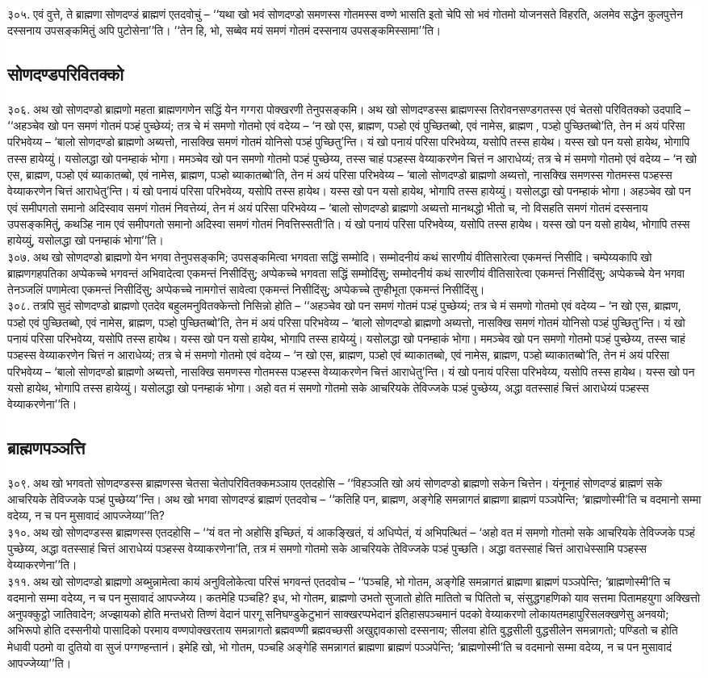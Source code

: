 ३०५. एवं वुत्ते, ते ब्राह्मणा सोणदण्डं ब्राह्मणं एतदवोचुं – ‘‘यथा खो भवं सोणदण्डो समणस्स गोतमस्स वण्णे भासति इतो चेपि सो भवं गोतमो योजनसते विहरति, अलमेव सद्धेन कुलपुत्तेन दस्सनाय उपसङ्कमितुं अपि पुटोसेना’’ति। ‘‘तेन हि, भो, सब्बेव मयं समणं गोतमं दस्सनाय उपसङ्कमिस्सामा’’ति।  


## सोणदण्डपरिवितक्को

३०६. अथ खो सोणदण्डो ब्राह्मणो महता ब्राह्मणगणेन सद्धिं येन गग्गरा पोक्खरणी तेनुपसङ्कमि। अथ खो सोणदण्डस्स ब्राह्मणस्स तिरोवनसण्डगतस्स एवं चेतसो परिवितक्को उदपादि – ‘‘अहञ्चेव खो पन समणं गोतमं पञ्हं पुच्छेय्यं; तत्र चे मं समणो गोतमो एवं वदेय्य – ‘न खो एस, ब्राह्मण, पञ्हो एवं पुच्छितब्बो, एवं नामेस, ब्राह्मण , पञ्हो पुच्छितब्बो’ति, तेन मं अयं परिसा परिभवेय्य – ‘बालो सोणदण्डो ब्राह्मणो अब्यत्तो, नासक्खि समणं गोतमं योनिसो पञ्हं पुच्छितु’न्ति। यं खो पनायं परिसा परिभवेय्य, यसोपि तस्स हायेथ। यस्स खो पन यसो हायेथ, भोगापि तस्स हायेय्युं। यसोलद्धा खो पनम्हाकं भोगा। ममञ्चेव खो पन समणो गोतमो पञ्हं पुच्छेय्य, तस्स चाहं पञ्हस्स वेय्याकरणेन चित्तं न आराधेय्यं; तत्र चे मं समणो गोतमो एवं वदेय्य – ‘न खो एस, ब्राह्मण, पञ्हो एवं ब्याकातब्बो, एवं नामेस, ब्राह्मण, पञ्हो ब्याकातब्बो’ति, तेन मं अयं परिसा परिभवेय्य – ‘बालो सोणदण्डो ब्राह्मणो अब्यत्तो, नासक्खि समणस्स गोतमस्स पञ्हस्स वेय्याकरणेन चित्तं आराधेतु’न्ति। यं खो पनायं परिसा परिभवेय्य, यसोपि तस्स हायेथ। यस्स खो पन यसो हायेथ, भोगापि तस्स हायेय्युं। यसोलद्धा खो पनम्हाकं भोगा। अहञ्चेव खो पन एवं समीपगतो समानो अदिस्वाव समणं गोतमं निवत्तेय्यं, तेन मं अयं परिसा परिभवेय्य – ‘बालो सोणदण्डो ब्राह्मणो अब्यत्तो मानथद्धो भीतो च, नो विसहति समणं गोतमं दस्सनाय उपसङ्कमितुं, कथञ्हि नाम एवं समीपगतो समानो अदिस्वा समणं गोतमं निवत्तिस्सती’ति। यं खो पनायं परिसा परिभवेय्य, यसोपि तस्स हायेथ। यस्स खो पन यसो हायेथ, भोगापि तस्स हायेय्युं, यसोलद्धा खो पनम्हाकं भोगा’’ति।  
३०७. अथ खो सोणदण्डो ब्राह्मणो येन भगवा तेनुपसङ्कमि; उपसङ्कमित्वा भगवता सद्धिं सम्मोदि। सम्मोदनीयं कथं सारणीयं वीतिसारेत्वा एकमन्तं निसीदि। चम्पेय्यकापि खो ब्राह्मणगहपतिका अप्पेकच्चे भगवन्तं अभिवादेत्वा एकमन्तं निसीदिंसु; अप्पेकच्चे भगवता सद्धिं सम्मोदिंसु; सम्मोदनीयं कथं सारणीयं वीतिसारेत्वा एकमन्तं निसीदिंसु; अप्पेकच्चे येन भगवा तेनञ्जलिं पणामेत्वा एकमन्तं निसीदिंसु; अप्पेकच्चे नामगोत्तं सावेत्वा एकमन्तं निसीदिंसु; अप्पेकच्चे तुण्हीभूता एकमन्तं निसीदिंसु।  
३०८. तत्रपि सुदं सोणदण्डो ब्राह्मणो एतदेव बहुलमनुवितक्केन्तो निसिन्नो होति – ‘‘अहञ्चेव खो पन समणं गोतमं पञ्हं पुच्छेय्यं; तत्र चे मं समणो गोतमो एवं वदेय्य – ‘न खो एस, ब्राह्मण, पञ्हो एवं पुच्छितब्बो, एवं नामेस, ब्राह्मण, पञ्हो पुच्छितब्बो’ति, तेन मं अयं परिसा परिभवेय्य – ‘बालो सोणदण्डो ब्राह्मणो अब्यत्तो, नासक्खि समणं गोतमं योनिसो पञ्हं पुच्छितु’न्ति। यं खो पनायं परिसा परिभवेय्य, यसोपि तस्स हायेथ। यस्स खो पन यसो हायेथ, भोगापि तस्स हायेय्युं। यसोलद्धा खो पनम्हाकं भोगा। ममञ्चेव खो पन समणो गोतमो पञ्हं पुच्छेय्य, तस्स चाहं पञ्हस्स वेय्याकरणेन चित्तं न आराधेय्यं; तत्र चे मं समणो गोतमो एवं वदेय्य – ‘न खो एस, ब्राह्मण, पञ्हो एवं ब्याकातब्बो, एवं नामेस, ब्राह्मण, पञ्हो ब्याकातब्बो’ति, तेन मं अयं परिसा परिभवेय्य – ‘बालो सोणदण्डो ब्राह्मणो अब्यत्तो, नासक्खि समणस्स गोतमस्स पञ्हस्स वेय्याकरणेन चित्तं आराधेतु’न्ति। यं खो पनायं परिसा परिभवेय्य, यसोपि तस्स हायेथ। यस्स खो पन यसो हायेथ, भोगापि तस्स हायेय्युं। यसोलद्धा खो पनम्हाकं भोगा। अहो वत मं समणो गोतमो सके आचरियके तेविज्जके पञ्हं पुच्छेय्य, अद्धा वतस्साहं चित्तं आराधेय्यं पञ्हस्स वेय्याकरणेना’’ति।  


## ब्राह्मणपञ्ञत्ति

३०९. अथ खो भगवतो सोणदण्डस्स ब्राह्मणस्स चेतसा चेतोपरिवितक्कमञ्ञाय एतदहोसि – ‘‘विहञ्ञति खो अयं सोणदण्डो ब्राह्मणो सकेन चित्तेन। यंनूनाहं सोणदण्डं ब्राह्मणं सके आचरियके तेविज्जके पञ्हं पुच्छेय्य’’न्ति। अथ खो भगवा सोणदण्डं ब्राह्मणं एतदवोच – ‘‘कतिहि पन, ब्राह्मण, अङ्गेहि समन्नागतं ब्राह्मणा ब्राह्मणं पञ्ञपेन्ति; ‘ब्राह्मणोस्मी’ति च वदमानो सम्मा वदेय्य, न च पन मुसावादं आपज्जेय्या’’ति?  
३१०. अथ खो सोणदण्डस्स ब्राह्मणस्स एतदहोसि – ‘‘यं वत नो अहोसि इच्छितं, यं आकङ्खितं, यं अधिप्पेतं, यं अभिपत्थितं – ‘अहो वत मं समणो गोतमो सके आचरियके तेविज्जके पञ्हं पुच्छेय्य, अद्धा वतस्साहं चित्तं आराधेय्यं पञ्हस्स वेय्याकरणेना’ति, तत्र मं समणो गोतमो सके आचरियके तेविज्जके पञ्हं पुच्छति। अद्धा वतस्साहं चित्तं आराधेस्सामि पञ्हस्स वेय्याकरणेना’’ति।  
३११. अथ खो सोणदण्डो ब्राह्मणो अब्भुन्नामेत्वा कायं अनुविलोकेत्वा परिसं भगवन्तं एतदवोच – ‘‘पञ्चहि, भो गोतम, अङ्गेहि समन्नागतं ब्राह्मणा ब्राह्मणं पञ्ञपेन्ति; ‘ब्राह्मणोस्मी’ति च वदमानो सम्मा वदेय्य, न च पन मुसावादं आपज्जेय्य। कतमेहि पञ्चहि? इध, भो गोतम, ब्राह्मणो उभतो सुजातो होति मातितो च पितितो च, संसुद्धगहणिको याव सत्तमा पितामहयुगा अक्खित्तो अनुपक्कुट्ठो जातिवादेन; अज्झायको होति मन्तधरो तिण्णं वेदानं पारगू सनिघण्डुकेटुभानं साक्खरप्पभेदानं इतिहासपञ्चमानं पदको वेय्याकरणो लोकायतमहापुरिसलक्खणेसु अनवयो; अभिरूपो होति दस्सनीयो पासादिको परमाय वण्णपोक्खरताय समन्नागतो ब्रह्मवण्णी ब्रह्मवच्छसी अखुद्दावकासो दस्सनाय; सीलवा होति वुद्धसीली वुद्धसीलेन समन्नागतो; पण्डितो च होति मेधावी पठमो वा दुतियो वा सुजं पग्गण्हन्तानं। इमेहि खो, भो गोतम, पञ्चहि अङ्गेहि समन्नागतं ब्राह्मणा ब्राह्मणं पञ्ञपेन्ति; ‘ब्राह्मणोस्मी’ति च वदमानो सम्मा वदेय्य, न च पन मुसावादं आपज्जेय्या’’ति।  